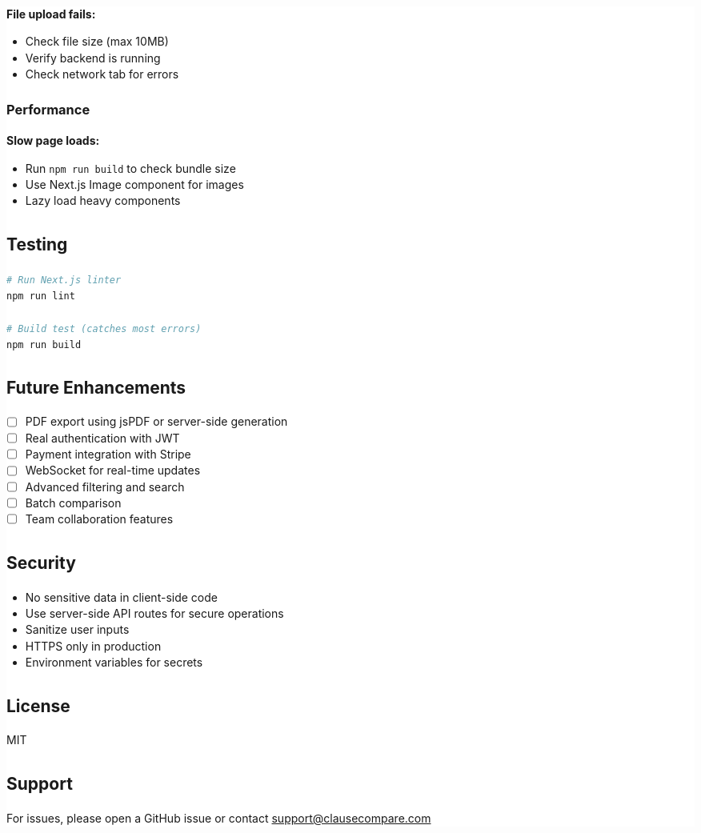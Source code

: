 **File upload fails:**
- Check file size (max 10MB)
- Verify backend is running
- Check network tab for errors

### Performance

**Slow page loads:**
- Run `npm run build` to check bundle size
- Use Next.js Image component for images
- Lazy load heavy components

## Testing

```bash
# Run Next.js linter
npm run lint

# Build test (catches most errors)
npm run build
```

## Future Enhancements

- [ ] PDF export using jsPDF or server-side generation
- [ ] Real authentication with JWT
- [ ] Payment integration with Stripe
- [ ] WebSocket for real-time updates
- [ ] Advanced filtering and search
- [ ] Batch comparison
- [ ] Team collaboration features

## Security

- No sensitive data in client-side code
- Use server-side API routes for secure operations
- Sanitize user inputs
- HTTPS only in production
- Environment variables for secrets

## License

MIT

## Support

For issues, please open a GitHub issue or contact support@clausecompare.com
